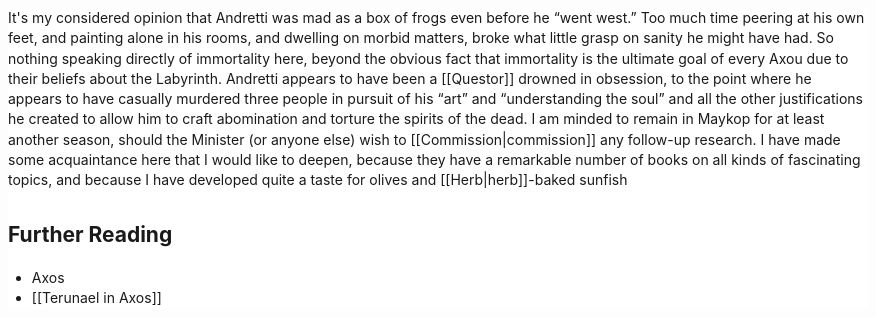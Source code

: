 It's my considered opinion that Andretti was mad as a box of frogs even before he “went west.” Too much time peering at his own feet, and painting alone in his rooms, and dwelling on morbid matters, broke what little grasp on sanity he might have had.
So nothing speaking directly of immortality here, beyond the obvious fact that immortality is the ultimate goal of every Axou due to their beliefs about the Labyrinth. Andretti appears to have been a [[Questor]] drowned in obsession, to the point where he appears to have casually murdered three people in pursuit of his “art” and “understanding the soul” and all the other justifications he created to allow him to craft abomination and torture the spirits of the dead.
I am minded to remain in Maykop for at least another season, should the Minister (or anyone else) wish to [[Commission|commission]] any follow-up research. I have made some acquaintance here that I would like to deepen, because they have a remarkable number of books on all kinds of fascinating topics, and because I have developed quite a taste for olives and [[Herb|herb]]-baked sunfish
## Further Reading
* Axos
* [[Terunael in Axos]]